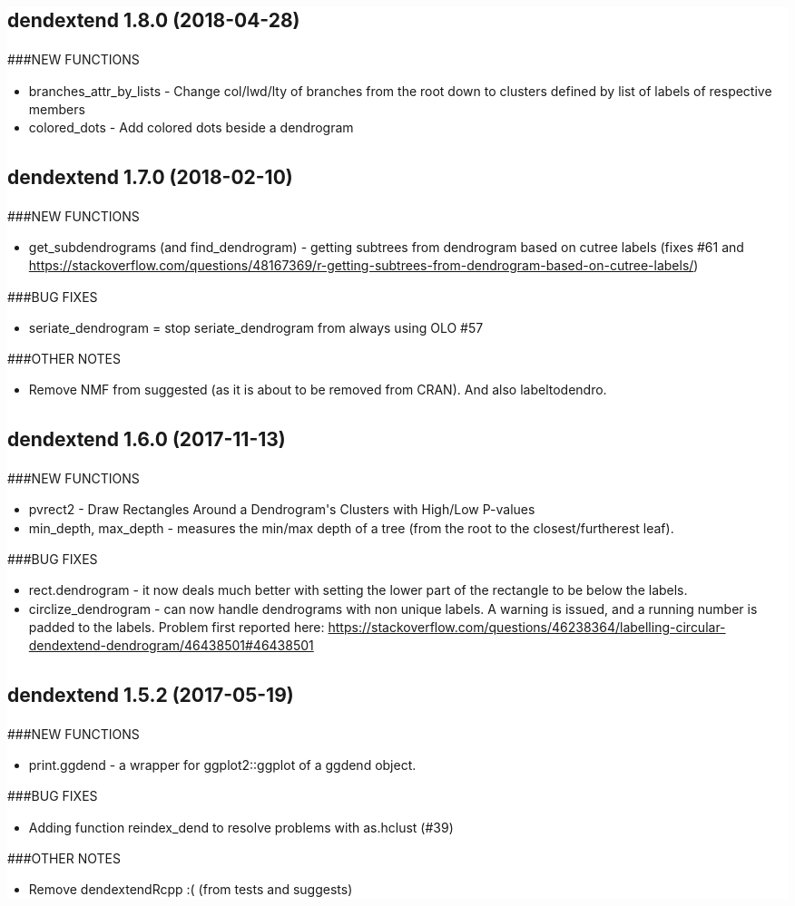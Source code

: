    
   

dendextend 1.8.0 (2018-04-28)
----------------------------------------

###NEW FUNCTIONS

* branches_attr_by_lists - Change col/lwd/lty of branches from the root down to clusters defined by list of labels of respective members
* colored_dots - Add colored dots beside a dendrogram



dendextend 1.7.0 (2018-02-10)
----------------------------------------

###NEW FUNCTIONS
* get_subdendrograms (and find_dendrogram) - getting subtrees from dendrogram based on cutree labels (fixes #61 and https://stackoverflow.com/questions/48167369/r-getting-subtrees-from-dendrogram-based-on-cutree-labels/)


###BUG FIXES
   * seriate_dendrogram = stop seriate_dendrogram from always using OLO #57
   
###OTHER NOTES
   * Remove NMF from suggested (as it is about to be removed from CRAN). And also labeltodendro.
 



dendextend 1.6.0 (2017-11-13)
----------------------------------------

###NEW FUNCTIONS
* pvrect2 - Draw Rectangles Around a Dendrogram's Clusters with High/Low P-values
* min_depth, max_depth - measures the min/max depth of a tree (from the root to the closest/furtherest leaf).

###BUG FIXES
   * rect.dendrogram - it now deals much better with setting the lower part of the rectangle to be below the labels.
   * circlize_dendrogram - can now handle dendrograms with non unique labels. A warning is issued, and a running number is padded to the labels. Problem first reported here: https://stackoverflow.com/questions/46238364/labelling-circular-dendextend-dendrogram/46438501#46438501





dendextend 1.5.2 (2017-05-19)
----------------------------------------

###NEW FUNCTIONS
   * print.ggdend - a wrapper for ggplot2::ggplot of a ggdend object.

###BUG FIXES
   * Adding function reindex_dend to resolve problems with as.hclust (#39)


###OTHER NOTES
   * Remove dendextendRcpp :(  (from tests and suggests)
